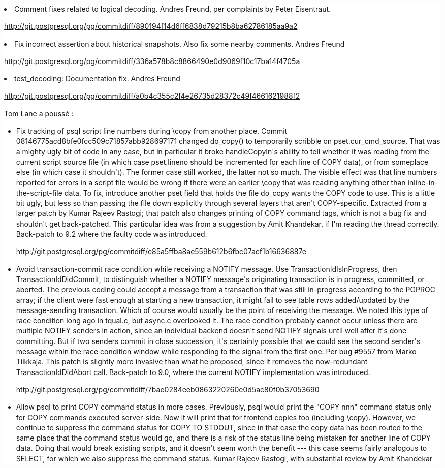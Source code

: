<li>Comment fixes related to logical decoding. Andres Freund, per complaints by Peter Eisentraut. 

<a target="_blank" href="http://git.postgresql.org/pg/commitdiff/890194f14d6ff6838d79215b8ba62786185aa9a2">http://git.postgresql.org/pg/commitdiff/890194f14d6ff6838d79215b8ba62786185aa9a2</a></li>

<li>Fix incorrect assertion about historical snapshots. Also fix some nearby comments. Andres Freund 

<a target="_blank" href="http://git.postgresql.org/pg/commitdiff/336a578b8c8866490e0d9069f10c17ba14f4705a">http://git.postgresql.org/pg/commitdiff/336a578b8c8866490e0d9069f10c17ba14f4705a</a></li>

<li>test_decoding: Documentation fix. Andres Freund 

<a target="_blank" href="http://git.postgresql.org/pg/commitdiff/a0b4c355c2f4e26735d28372c49f4661621988f2">http://git.postgresql.org/pg/commitdiff/a0b4c355c2f4e26735d28372c49f4661621988f2</a></li>

</ul>

<p>Tom Lane a pouss&eacute;&nbsp;:</p>

<ul>

<li>Fix tracking of psql script line numbers during \copy from another place. Commit 08146775acd8bfe0fcc509c71857abb928697171 changed do_copy() to temporarily scribble on pset.cur_cmd_source. That was a mighty ugly bit of code in any case, but in particular it broke handleCopyIn's ability to tell whether it was reading from the current script source file (in which case pset.lineno should be incremented for each line of COPY data), or from someplace else (in which case it shouldn't). The former case still worked, the latter not so much. The visible effect was that line numbers reported for errors in a script file would be wrong if there were an earlier \copy that was reading anything other than inline-in-the-script-file data. To fix, introduce another pset field that holds the file do_copy wants the COPY code to use. This is a little bit ugly, but less so than passing the file down explicitly through several layers that aren't COPY-specific. Extracted from a larger patch by Kumar Rajeev Rastogi; that patch also changes printing of COPY command tags, which is not a bug fix and shouldn't get back-patched. This particular idea was from a suggestion by Amit Khandekar, if I'm reading the thread correctly. Back-patch to 9.2 where the faulty code was introduced. 

<a target="_blank" href="http://git.postgresql.org/pg/commitdiff/e85a5ffba8ae559b612b6fbc07acf1b16636887e">http://git.postgresql.org/pg/commitdiff/e85a5ffba8ae559b612b6fbc07acf1b16636887e</a></li>

<li>Avoid transaction-commit race condition while receiving a NOTIFY message. Use TransactionIdIsInProgress, then TransactionIdDidCommit, to distinguish whether a NOTIFY message's originating transaction is in progress, committed, or aborted. The previous coding could accept a message from a transaction that was still in-progress according to the PGPROC array; if the client were fast enough at starting a new transaction, it might fail to see table rows added/updated by the message-sending transaction. Which of course would usually be the point of receiving the message. We noted this type of race condition long ago in tqual.c, but async.c overlooked it. The race condition probably cannot occur unless there are multiple NOTIFY senders in action, since an individual backend doesn't send NOTIFY signals until well after it's done committing. But if two senders commit in close succession, it's certainly possible that we could see the second sender's message within the race condition window while responding to the signal from the first one. Per bug #9557 from Marko Tiikkaja. This patch is slightly more invasive than what he proposed, since it removes the now-redundant TransactionIdDidAbort call. Back-patch to 9.0, where the current NOTIFY implementation was introduced. 

<a target="_blank" href="http://git.postgresql.org/pg/commitdiff/7bae0284eeb0863220260e0d5ac80f0b37053690">http://git.postgresql.org/pg/commitdiff/7bae0284eeb0863220260e0d5ac80f0b37053690</a></li>

<li>Allow psql to print COPY command status in more cases. Previously, psql would print the "COPY nnn" command status only for COPY commands executed server-side. Now it will print that for frontend copies too (including \copy). However, we continue to suppress the command status for COPY TO STDOUT, since in that case the copy data has been routed to the same place that the command status would go, and there is a risk of the status line being mistaken for another line of COPY data. Doing that would break existing scripts, and it doesn't seem worth the benefit --- this case seems fairly analogous to SELECT, for which we also suppress the command status. Kumar Rajeev Rastogi, with substantial review by Amit Khandekar 
